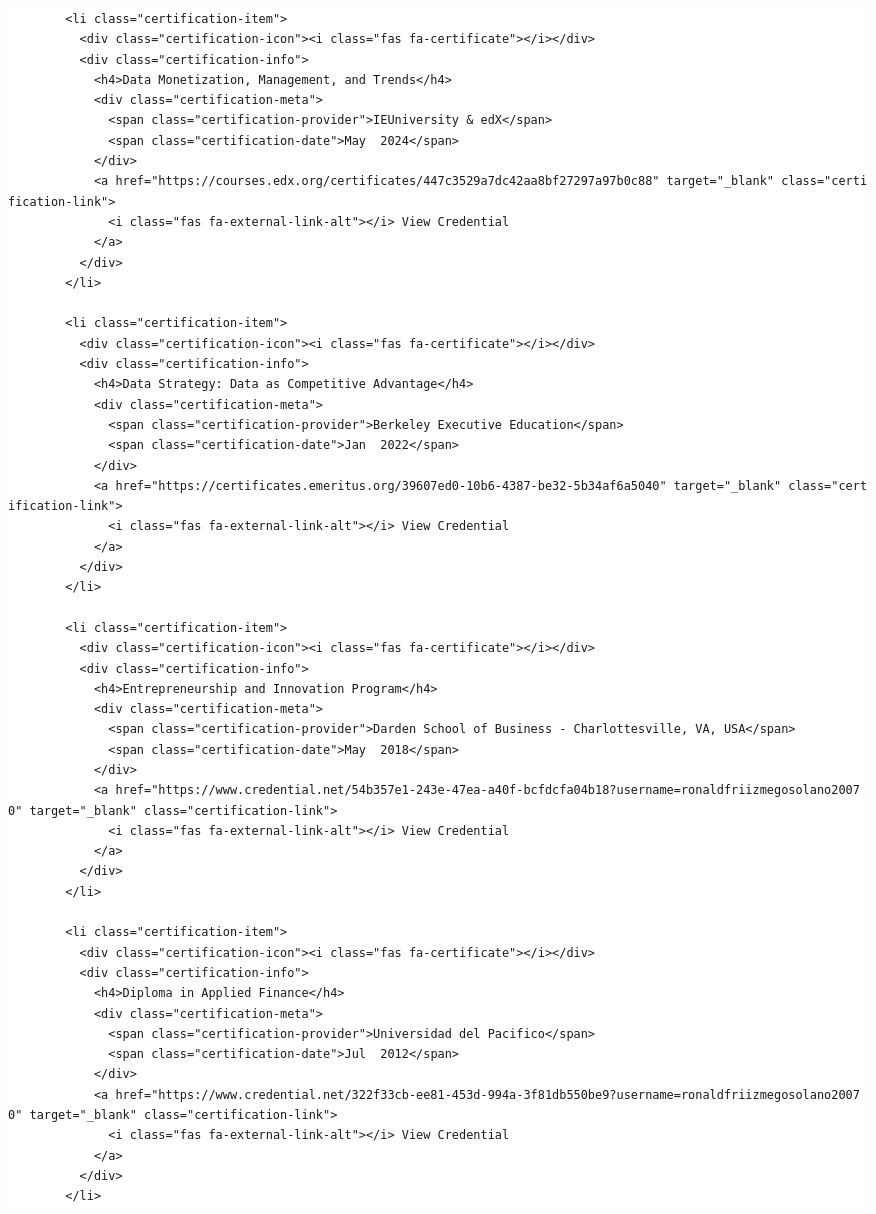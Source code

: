             <li class="certification-item">
              <div class="certification-icon"><i class="fas fa-certificate"></i></div>
              <div class="certification-info">
                <h4>Data Monetization, Management, and Trends</h4>
                <div class="certification-meta">
                  <span class="certification-provider">IEUniversity & edX</span>
                  <span class="certification-date">May  2024</span>
                </div>
                <a href="https://courses.edx.org/certificates/447c3529a7dc42aa8bf27297a97b0c88" target="_blank" class="certification-link">
                  <i class="fas fa-external-link-alt"></i> View Credential
                </a>
              </div>
            </li>

            <li class="certification-item">
              <div class="certification-icon"><i class="fas fa-certificate"></i></div>
              <div class="certification-info">
                <h4>Data Strategy: Data as Competitive Advantage</h4>
                <div class="certification-meta">
                  <span class="certification-provider">Berkeley Executive Education</span>
                  <span class="certification-date">Jan  2022</span>
                </div>
                <a href="https://certificates.emeritus.org/39607ed0-10b6-4387-be32-5b34af6a5040" target="_blank" class="certification-link">
                  <i class="fas fa-external-link-alt"></i> View Credential
                </a>
              </div>
            </li>

            <li class="certification-item">
              <div class="certification-icon"><i class="fas fa-certificate"></i></div>
              <div class="certification-info">
                <h4>Entrepreneurship and Innovation Program</h4>
                <div class="certification-meta">
                  <span class="certification-provider">Darden School of Business - Charlottesville, VA, USA</span>
                  <span class="certification-date">May  2018</span>
                </div>
                <a href="https://www.credential.net/54b357e1-243e-47ea-a40f-bcfdcfa04b18?username=ronaldfriizmegosolano20070" target="_blank" class="certification-link">
                  <i class="fas fa-external-link-alt"></i> View Credential
                </a>
              </div>
            </li>

            <li class="certification-item">
              <div class="certification-icon"><i class="fas fa-certificate"></i></div>
              <div class="certification-info">
                <h4>Diploma in Applied Finance</h4>
                <div class="certification-meta">
                  <span class="certification-provider">Universidad del Pacifico</span>
                  <span class="certification-date">Jul  2012</span>
                </div>
                <a href="https://www.credential.net/322f33cb-ee81-453d-994a-3f81db550be9?username=ronaldfriizmegosolano20070" target="_blank" class="certification-link">
                  <i class="fas fa-external-link-alt"></i> View Credential
                </a>
              </div>
            </li>
